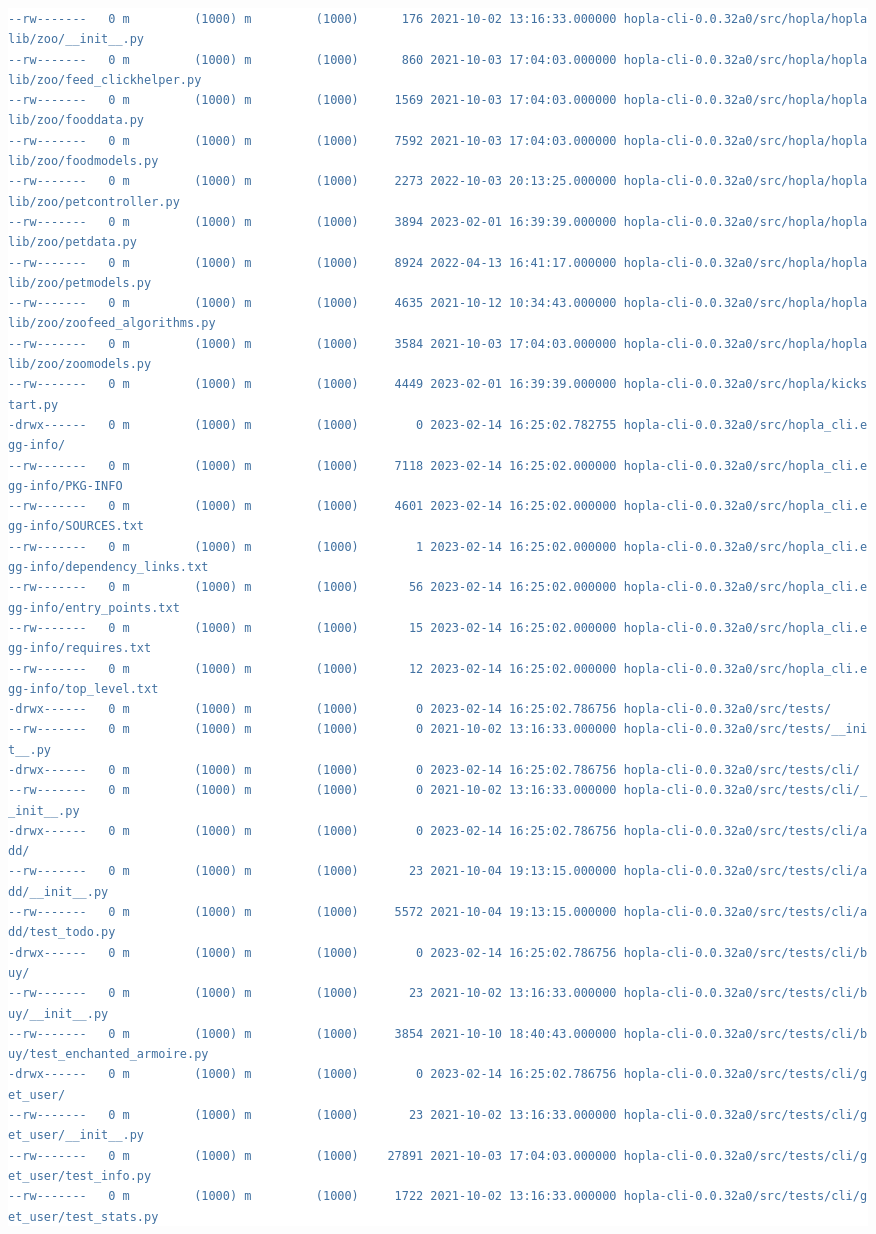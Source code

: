```diff
--rw-------   0 m         (1000) m         (1000)      176 2021-10-02 13:16:33.000000 hopla-cli-0.0.32a0/src/hopla/hoplalib/zoo/__init__.py
--rw-------   0 m         (1000) m         (1000)      860 2021-10-03 17:04:03.000000 hopla-cli-0.0.32a0/src/hopla/hoplalib/zoo/feed_clickhelper.py
--rw-------   0 m         (1000) m         (1000)     1569 2021-10-03 17:04:03.000000 hopla-cli-0.0.32a0/src/hopla/hoplalib/zoo/fooddata.py
--rw-------   0 m         (1000) m         (1000)     7592 2021-10-03 17:04:03.000000 hopla-cli-0.0.32a0/src/hopla/hoplalib/zoo/foodmodels.py
--rw-------   0 m         (1000) m         (1000)     2273 2022-10-03 20:13:25.000000 hopla-cli-0.0.32a0/src/hopla/hoplalib/zoo/petcontroller.py
--rw-------   0 m         (1000) m         (1000)     3894 2023-02-01 16:39:39.000000 hopla-cli-0.0.32a0/src/hopla/hoplalib/zoo/petdata.py
--rw-------   0 m         (1000) m         (1000)     8924 2022-04-13 16:41:17.000000 hopla-cli-0.0.32a0/src/hopla/hoplalib/zoo/petmodels.py
--rw-------   0 m         (1000) m         (1000)     4635 2021-10-12 10:34:43.000000 hopla-cli-0.0.32a0/src/hopla/hoplalib/zoo/zoofeed_algorithms.py
--rw-------   0 m         (1000) m         (1000)     3584 2021-10-03 17:04:03.000000 hopla-cli-0.0.32a0/src/hopla/hoplalib/zoo/zoomodels.py
--rw-------   0 m         (1000) m         (1000)     4449 2023-02-01 16:39:39.000000 hopla-cli-0.0.32a0/src/hopla/kickstart.py
-drwx------   0 m         (1000) m         (1000)        0 2023-02-14 16:25:02.782755 hopla-cli-0.0.32a0/src/hopla_cli.egg-info/
--rw-------   0 m         (1000) m         (1000)     7118 2023-02-14 16:25:02.000000 hopla-cli-0.0.32a0/src/hopla_cli.egg-info/PKG-INFO
--rw-------   0 m         (1000) m         (1000)     4601 2023-02-14 16:25:02.000000 hopla-cli-0.0.32a0/src/hopla_cli.egg-info/SOURCES.txt
--rw-------   0 m         (1000) m         (1000)        1 2023-02-14 16:25:02.000000 hopla-cli-0.0.32a0/src/hopla_cli.egg-info/dependency_links.txt
--rw-------   0 m         (1000) m         (1000)       56 2023-02-14 16:25:02.000000 hopla-cli-0.0.32a0/src/hopla_cli.egg-info/entry_points.txt
--rw-------   0 m         (1000) m         (1000)       15 2023-02-14 16:25:02.000000 hopla-cli-0.0.32a0/src/hopla_cli.egg-info/requires.txt
--rw-------   0 m         (1000) m         (1000)       12 2023-02-14 16:25:02.000000 hopla-cli-0.0.32a0/src/hopla_cli.egg-info/top_level.txt
-drwx------   0 m         (1000) m         (1000)        0 2023-02-14 16:25:02.786756 hopla-cli-0.0.32a0/src/tests/
--rw-------   0 m         (1000) m         (1000)        0 2021-10-02 13:16:33.000000 hopla-cli-0.0.32a0/src/tests/__init__.py
-drwx------   0 m         (1000) m         (1000)        0 2023-02-14 16:25:02.786756 hopla-cli-0.0.32a0/src/tests/cli/
--rw-------   0 m         (1000) m         (1000)        0 2021-10-02 13:16:33.000000 hopla-cli-0.0.32a0/src/tests/cli/__init__.py
-drwx------   0 m         (1000) m         (1000)        0 2023-02-14 16:25:02.786756 hopla-cli-0.0.32a0/src/tests/cli/add/
--rw-------   0 m         (1000) m         (1000)       23 2021-10-04 19:13:15.000000 hopla-cli-0.0.32a0/src/tests/cli/add/__init__.py
--rw-------   0 m         (1000) m         (1000)     5572 2021-10-04 19:13:15.000000 hopla-cli-0.0.32a0/src/tests/cli/add/test_todo.py
-drwx------   0 m         (1000) m         (1000)        0 2023-02-14 16:25:02.786756 hopla-cli-0.0.32a0/src/tests/cli/buy/
--rw-------   0 m         (1000) m         (1000)       23 2021-10-02 13:16:33.000000 hopla-cli-0.0.32a0/src/tests/cli/buy/__init__.py
--rw-------   0 m         (1000) m         (1000)     3854 2021-10-10 18:40:43.000000 hopla-cli-0.0.32a0/src/tests/cli/buy/test_enchanted_armoire.py
-drwx------   0 m         (1000) m         (1000)        0 2023-02-14 16:25:02.786756 hopla-cli-0.0.32a0/src/tests/cli/get_user/
--rw-------   0 m         (1000) m         (1000)       23 2021-10-02 13:16:33.000000 hopla-cli-0.0.32a0/src/tests/cli/get_user/__init__.py
--rw-------   0 m         (1000) m         (1000)    27891 2021-10-03 17:04:03.000000 hopla-cli-0.0.32a0/src/tests/cli/get_user/test_info.py
--rw-------   0 m         (1000) m         (1000)     1722 2021-10-02 13:16:33.000000 hopla-cli-0.0.32a0/src/tests/cli/get_user/test_stats.py
```